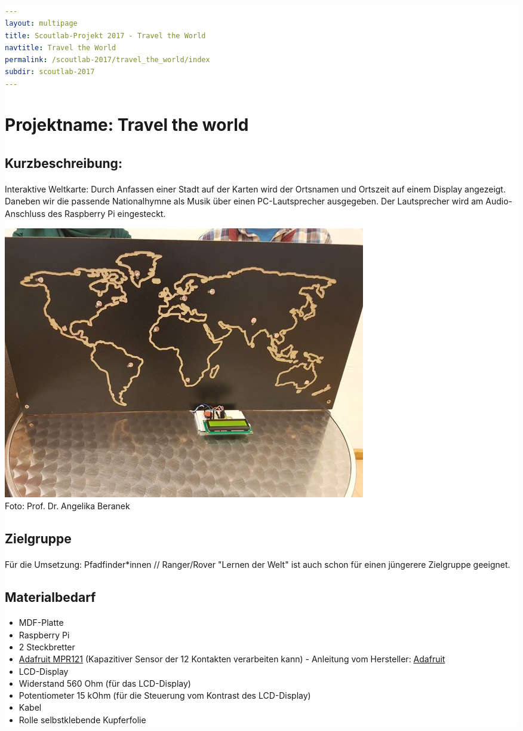 ```yaml
---
layout: multipage
title: Scoutlab-Projekt 2017 - Travel the World
navtitle: Travel the World
permalink: /scoutlab-2017/travel_the_world/index
subdir: scoutlab-2017
---
```

# Projektname: Travel the world        

## Kurzbeschreibung:
Interaktive Weltkarte: Durch Anfassen einer Stadt auf der Karten wird der Ortsnamen und Ortszeit auf einem Display angezeigt. Daneben wir die passende Nationalhymne als Musik über einen PC-Lautsprecher ausgegeben. Der Lautsprecher wird am Audio-Anschluss des Raspberry Pi eingesteckt.

![Foto: Angelika Beranek](images/travel_the_world_foto_a_beranek.jpg)<br/>
Foto: Prof. Dr. Angelika Beranek


## Zielgruppe

Für die Umsetzung: Pfadfinder*innen // Ranger/Rover
"Lernen der Welt" ist auch schon für einen jüngerere Zielgruppe geeignet.

## Materialbedarf
+ MDF-Platte
+ Raspberry Pi
+ 2 Steckbretter
+ [Adafruit MPR121](https://learn.adafruit.com/mpr121-capacitive-touch-sensor-on-raspberry-pi-and-beaglebone-black) (Kapazitiver Sensor der 12 Kontakten verarbeiten kann) - Anleitung vom Hersteller: [Adafruit](https://learn.adafruit.com/mpr121-capacitive-touch-sensor-on-raspberry-pi-and-beaglebone-black)
+ LCD-Display
+ Widerstand 560 Ohm (für das LCD-Display)
+ Potentiometer 15 kOhm (für die Steuerung vom Kontrast des LCD-Display)
+ Kabel
+ Rolle selbstklebende Kupferfolie